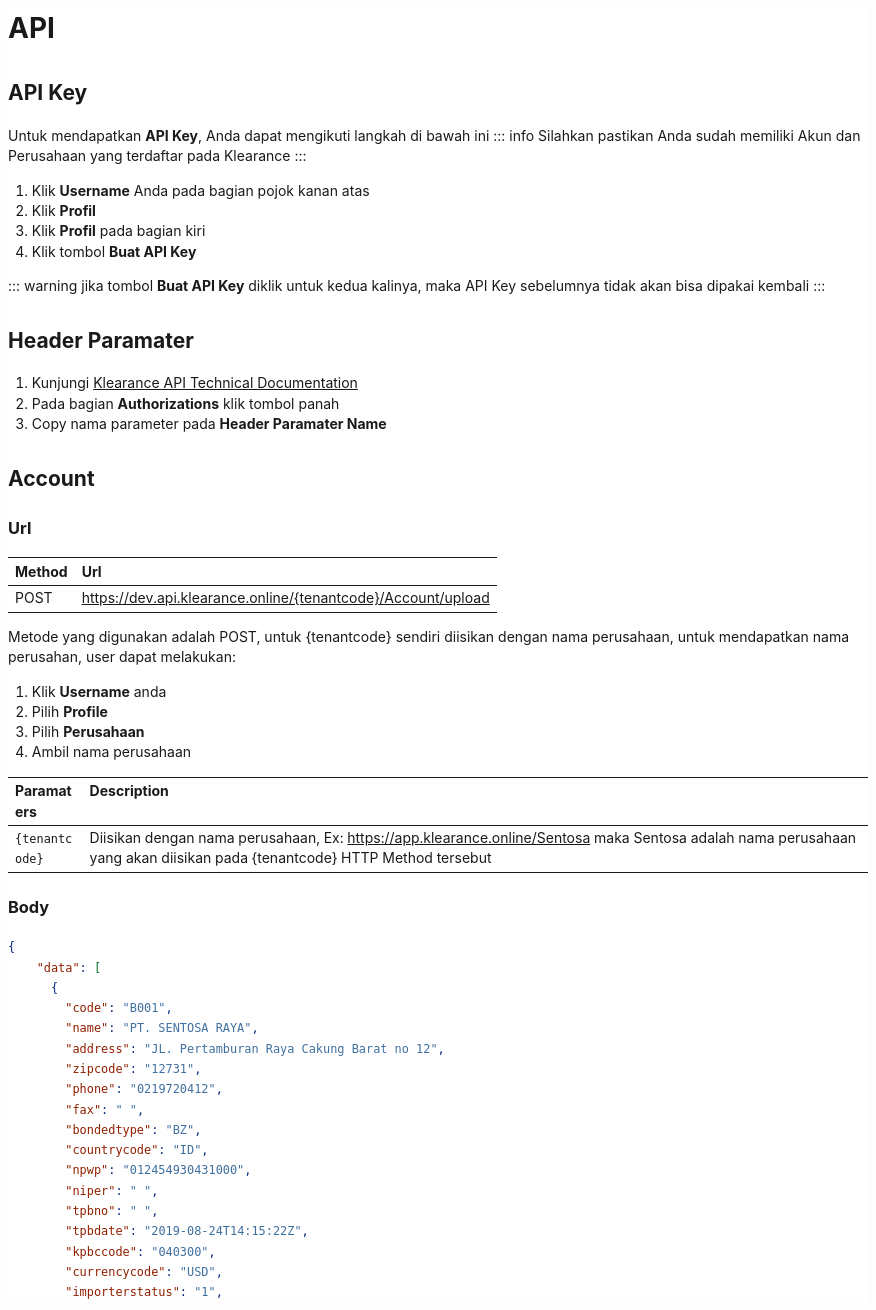 # API

## API Key
Untuk mendapatkan **API Key**, Anda dapat mengikuti langkah di bawah ini
::: info
Silahkan pastikan Anda sudah memiliki Akun dan Perusahaan yang terdaftar pada Klearance
:::

1.	Klik **Username** Anda pada bagian pojok kanan atas
2.	Klik **Profil**
1.  Klik **Profil** pada bagian kiri
4.	Klik tombol **Buat API Key**

::: warning
jika tombol **Buat API Key** diklik untuk kedua kalinya, maka API Key sebelumnya tidak akan bisa dipakai kembali
:::

## Header Paramater
1.	Kunjungi [Klearance API Technical Documentation](https://dev.api.klearance.online/redoc)
2.  Pada bagian **Authorizations** klik tombol panah
3.	Copy nama parameter pada **Header Paramater Name**

## Account
### Url
|Method	|Url                                                         |
|:-------|:------------------------------------------------------------|
|POST	|https://dev.api.klearance.online/{tenantcode}/Account/upload|

Metode yang digunakan adalah POST, untuk {tenantcode} sendiri diisikan dengan nama perusahaan, untuk mendapatkan nama perusahan, user dapat melakukan:
1.	Klik **Username** anda
2.	Pilih **Profile**
3.	Pilih **Perusahaan**
4.	Ambil nama perusahaan

|Paramaters|Description|
|:-------|:----------------------------------------------------------------|
|<code>{tenantcode}</code>|	Diisikan dengan nama perusahaan, Ex: https://app.klearance.online/Sentosa maka Sentosa adalah nama perusahaan yang akan diisikan pada {tenantcode} HTTP Method tersebut|

### Body
```json
{
    "data": [
      {
        "code": "B001",
        "name": "PT. SENTOSA RAYA",
        "address": "JL. Pertamburan Raya Cakung Barat no 12",
        "zipcode": "12731",
        "phone": "0219720412",
        "fax": " ",
        "bondedtype": "BZ",
        "countrycode": "ID",
        "npwp": "012454930431000",
        "niper": " ",
        "tpbno": " ",
        "tpbdate": "2019-08-24T14:15:22Z",
        "kpbccode": "040300",
        "currencycode": "USD",
        "importerstatus": "1",
```
